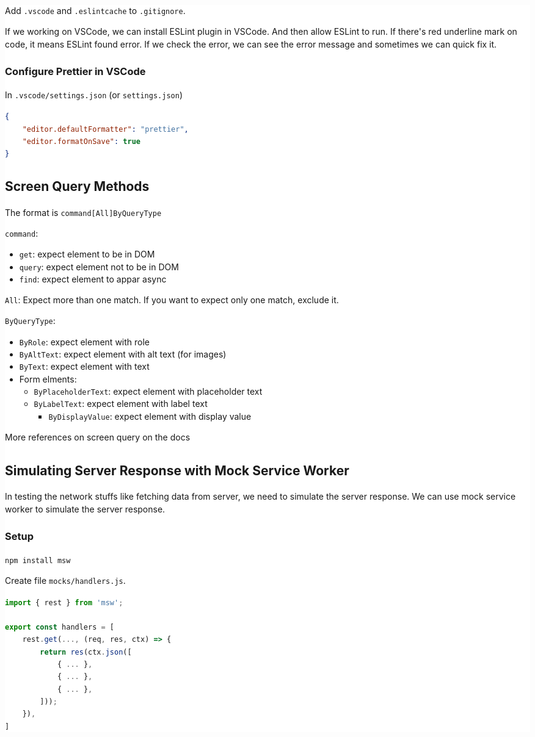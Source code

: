 Add `.vscode` and `.eslintcache` to `.gitignore`.

If we working on VSCode, we can install ESLint plugin in VSCode. And then allow ESLint to run. If there's red underline mark on code, it means ESLint found error. If we check the error, we can see the error message and sometimes we can quick fix it.

### Configure Prettier in VSCode

In `.vscode/settings.json` (or `settings.json`)

```json
{
	"editor.defaultFormatter": "prettier",
	"editor.formatOnSave": true
}
```

## Screen Query Methods

The format is `command[All]ByQueryType`

`command`:
- `get`: expect element to be in DOM
- `query`: expect element not to be in DOM
- `find`: expect element to appar async

`All`:
Expect more than one match. If you want to expect only one match, exclude it.

`ByQueryType`:
- `ByRole`: expect element with role
- `ByAltText`: expect element with alt text (for images)
- `ByText`: expect element with text
- Form elments:
	- `ByPlaceholderText`: expect element with placeholder text
  - `ByLabelText`: expect element with label text
	- `ByDisplayValue`: expect element with display value

More references on screen query on the docs

## Simulating Server Response with Mock Service Worker

In testing the network stuffs like fetching data from server, we need to simulate the server response. We can use mock service worker to simulate the server response.

### Setup

```
npm install msw
```

Create file `mocks/handlers.js`.

```js
import { rest } from 'msw';

export const handlers = [
	rest.get(..., (req, res, ctx) => {
		return res(ctx.json([
			{ ... },
			{ ... },
			{ ... },
		]));
	}),
]
```
